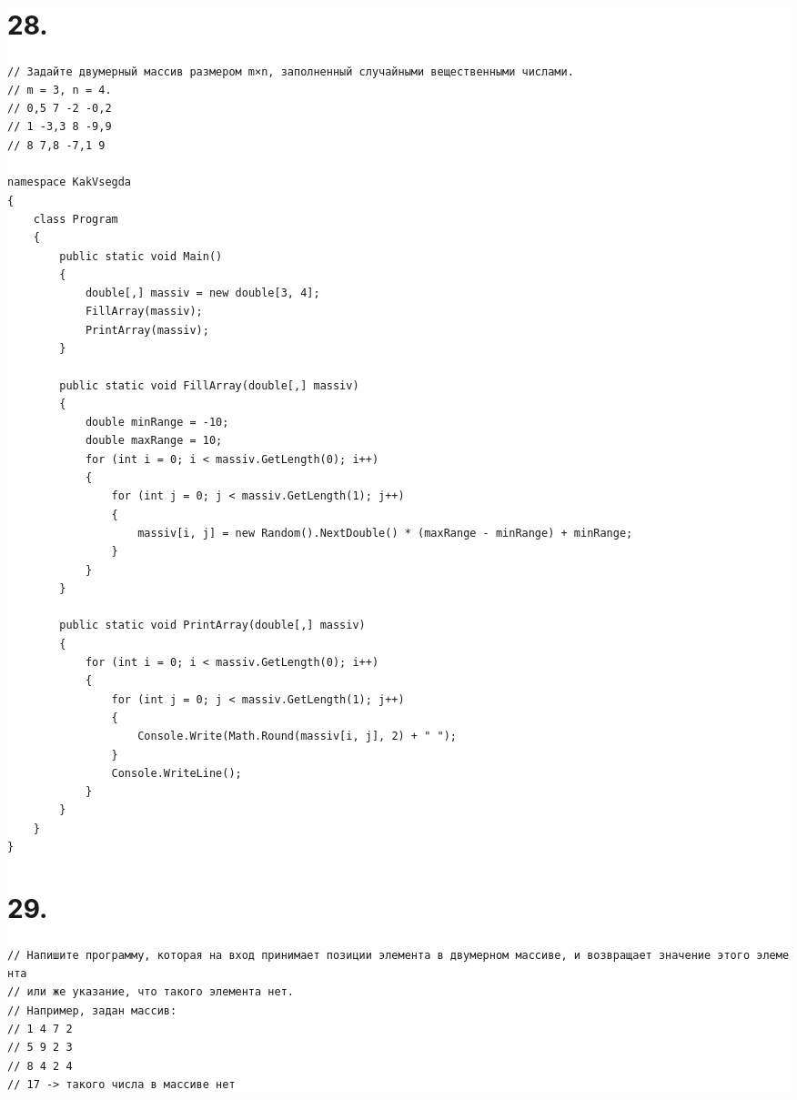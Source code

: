  # 28.
 
    // Задайте двумерный массив размером m×n, заполненный случайными вещественными числами.
    // m = 3, n = 4.
    // 0,5 7 -2 -0,2
    // 1 -3,3 8 -9,9
    // 8 7,8 -7,1 9

    namespace KakVsegda
    {
        class Program
        {
            public static void Main()
            {
                double[,] massiv = new double[3, 4];
                FillArray(massiv);
                PrintArray(massiv);
            }

            public static void FillArray(double[,] massiv)
            {
                double minRange = -10;
                double maxRange = 10;
                for (int i = 0; i < massiv.GetLength(0); i++)
                {
                    for (int j = 0; j < massiv.GetLength(1); j++)
                    {
                        massiv[i, j] = new Random().NextDouble() * (maxRange - minRange) + minRange;
                    }
                }
            }

            public static void PrintArray(double[,] massiv)
            {
                for (int i = 0; i < massiv.GetLength(0); i++)
                {
                    for (int j = 0; j < massiv.GetLength(1); j++)
                    {
                        Console.Write(Math.Round(massiv[i, j], 2) + " ");
                    }
                    Console.WriteLine();
                }
            }
        }
    }
    
# 29.

    // Напишите программу, которая на вход принимает позиции элемента в двумерном массиве, и возвращает значение этого элемента 
    // или же указание, что такого элемента нет.
    // Например, задан массив:
    // 1 4 7 2
    // 5 9 2 3
    // 8 4 2 4
    // 17 -> такого числа в массиве нет
